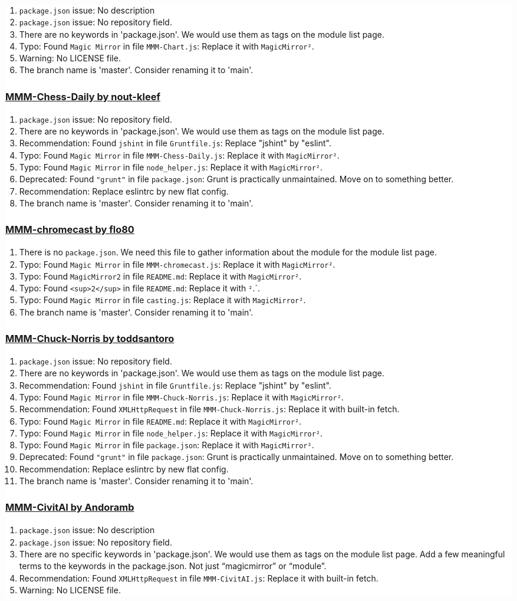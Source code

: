 1. `package.json` issue: No description
2. `package.json` issue: No repository field.
3. There are no keywords in 'package.json'. We would use them as tags on the module list page.
4. Typo: Found `Magic Mirror` in file `MMM-Chart.js`: Replace it with `MagicMirror²`.
5. Warning: No LICENSE file.
6. The branch name is 'master'. Consider renaming it to 'main'.

### [MMM-Chess-Daily by nout-kleef](https://github.com/nout-kleef/MMM-Chess-Daily)

1. `package.json` issue: No repository field.
2. There are no keywords in 'package.json'. We would use them as tags on the module list page.
3. Recommendation: Found `jshint` in file `Gruntfile.js`: Replace "jshint" by "eslint".
4. Typo: Found `Magic Mirror` in file `MMM-Chess-Daily.js`: Replace it with `MagicMirror²`.
5. Typo: Found `Magic Mirror` in file `node_helper.js`: Replace it with `MagicMirror²`.
6. Deprecated: Found `"grunt"` in file `package.json`: Grunt is practically unmaintained. Move on to something better.
7. Recommendation: Replace eslintrc by new flat config.
8. The branch name is 'master'. Consider renaming it to 'main'.

### [MMM-chromecast by flo80](https://github.com/flo80/MMM-chromecast)

1. There is no `package.json`. We need this file to gather information about the module for the module list page.
2. Typo: Found `Magic Mirror` in file `MMM-chromecast.js`: Replace it with `MagicMirror²`.
3. Typo: Found `MagicMirror2` in file `README.md`: Replace it with `MagicMirror²`.
4. Typo: Found `<sup>2</sup>` in file `README.md`: Replace it with `²`.`.
5. Typo: Found `Magic Mirror` in file `casting.js`: Replace it with `MagicMirror²`.
6. The branch name is 'master'. Consider renaming it to 'main'.

### [MMM-Chuck-Norris by toddsantoro](https://github.com/toddsantoro/MMM-Chuck-Norris)

1. `package.json` issue: No repository field.
2. There are no keywords in 'package.json'. We would use them as tags on the module list page.
3. Recommendation: Found `jshint` in file `Gruntfile.js`: Replace "jshint" by "eslint".
4. Typo: Found `Magic Mirror` in file `MMM-Chuck-Norris.js`: Replace it with `MagicMirror²`.
5. Recommendation: Found `XMLHttpRequest` in file `MMM-Chuck-Norris.js`: Replace it with built-in fetch.
6. Typo: Found `Magic Mirror` in file `README.md`: Replace it with `MagicMirror²`.
7. Typo: Found `Magic Mirror` in file `node_helper.js`: Replace it with `MagicMirror²`.
8. Typo: Found `Magic Mirror` in file `package.json`: Replace it with `MagicMirror²`.
9. Deprecated: Found `"grunt"` in file `package.json`: Grunt is practically unmaintained. Move on to something better.
10. Recommendation: Replace eslintrc by new flat config.
11. The branch name is 'master'. Consider renaming it to 'main'.

### [MMM-CivitAI by Andoramb](https://github.com/Andoramb/MMM-CivitAI)

1. `package.json` issue: No description
2. `package.json` issue: No repository field.
3. There are no specific keywords in 'package.json'. We would use them as tags on the module list page. Add a few meaningful terms to the keywords in the package.json. Not just “magicmirror” or “module”.
4. Recommendation: Found `XMLHttpRequest` in file `MMM-CivitAI.js`: Replace it with built-in fetch.
5. Warning: No LICENSE file.
